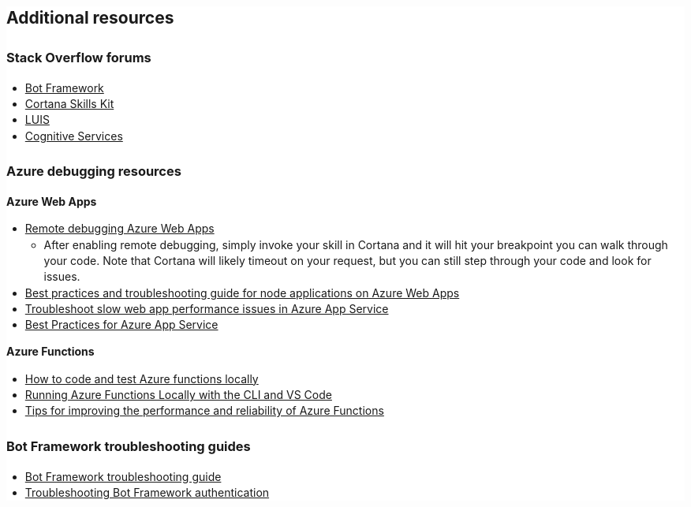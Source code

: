 
## Additional resources

### Stack Overflow forums

- [Bot Framework](https://stackoverflow.com/questions/tagged/botframework)
- [Cortana Skills Kit](https://stackoverflow.com/questions/tagged/cortana-skills-kit)
- [LUIS](https://stackoverflow.com/questions/tagged/luis)
- [Cognitive Services](https://stackoverflow.com/questions/tagged/microsoft-cognitive)


### Azure debugging resources

**Azure Web Apps**

* [Remote debugging Azure Web Apps](https://docs.microsoft.com/azure/app-service-web/web-sites-dotnet-troubleshoot-visual-studio#a-nameremotedebugaremote-debugging-web-apps)  
  - After enabling remote debugging, simply invoke your skill in Cortana and it will hit your breakpoint you can walk through your code. Note that Cortana will likely timeout on your request, but you can still step through your code and look for issues. 
* [Best practices and troubleshooting guide for node applications on Azure Web Apps](https://docs.microsoft.com/azure/app-service-web/app-service-web-nodejs-best-practices-and-troubleshoot-guide)
* [Troubleshoot slow web app performance issues in Azure App Service](https://docs.microsoft.com/azure/app-service-web/app-service-web-troubleshoot-performance-degradation)
* [Best Practices for Azure App Service](https://docs.microsoft.com/azure/app-service-web/app-service-best-practices)

**Azure Functions**

* [How to code and test Azure functions locally](https://docs.microsoft.com/azure/azure-functions/functions-run-local)
* [Running Azure Functions Locally with the CLI and VS Code](https://blogs.msdn.microsoft.com/appserviceteam/2016/12/01/running-azure-functions-locally-with-the-cli/)
* [Tips for improving the performance and reliability of Azure Functions](https://docs.microsoft.com/azure/azure-functions/functions-best-practices)


### Bot Framework troubleshooting guides

* [Bot Framework troubleshooting guide](https://aka.ms/hsjcm9)
* [Troubleshooting Bot Framework authentication](https://aka.ms/aei8qy)





